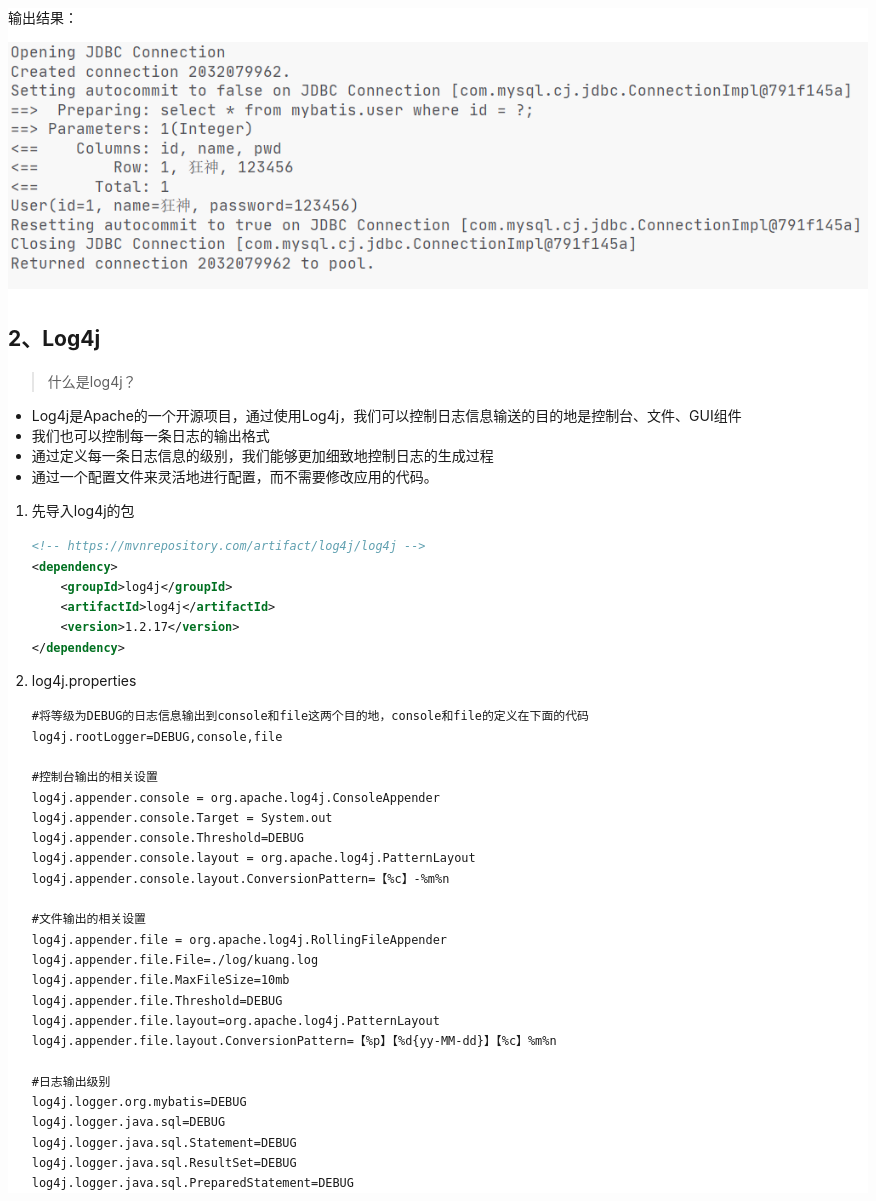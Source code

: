 输出结果：

![image-20201112103231401](Mybatis.assets/image-20201112103231401.png)

## 2、Log4j

> 什么是log4j？

- Log4j是Apache的一个开源项目，通过使用Log4j，我们可以控制日志信息输送的目的地是控制台、文件、GUI组件
- 我们也可以控制每一条日志的输出格式
- 通过定义每一条日志信息的级别，我们能够更加细致地控制日志的生成过程
- 通过一个配置文件来灵活地进行配置，而不需要修改应用的代码。



1. 先导入log4j的包

   ```xml
   <!-- https://mvnrepository.com/artifact/log4j/log4j -->
   <dependency>
       <groupId>log4j</groupId>
       <artifactId>log4j</artifactId>
       <version>1.2.17</version>
   </dependency>
   ```

2. log4j.properties

   ```properties
   #将等级为DEBUG的日志信息输出到console和file这两个目的地，console和file的定义在下面的代码
   log4j.rootLogger=DEBUG,console,file
   
   #控制台输出的相关设置
   log4j.appender.console = org.apache.log4j.ConsoleAppender
   log4j.appender.console.Target = System.out
   log4j.appender.console.Threshold=DEBUG
   log4j.appender.console.layout = org.apache.log4j.PatternLayout
   log4j.appender.console.layout.ConversionPattern=【%c】-%m%n
   
   #文件输出的相关设置
   log4j.appender.file = org.apache.log4j.RollingFileAppender
   log4j.appender.file.File=./log/kuang.log
   log4j.appender.file.MaxFileSize=10mb
   log4j.appender.file.Threshold=DEBUG
   log4j.appender.file.layout=org.apache.log4j.PatternLayout
   log4j.appender.file.layout.ConversionPattern=【%p】【%d{yy-MM-dd}】【%c】%m%n
   
   #日志输出级别
   log4j.logger.org.mybatis=DEBUG
   log4j.logger.java.sql=DEBUG
   log4j.logger.java.sql.Statement=DEBUG
   log4j.logger.java.sql.ResultSet=DEBUG
   log4j.logger.java.sql.PreparedStatement=DEBUG
   ```
